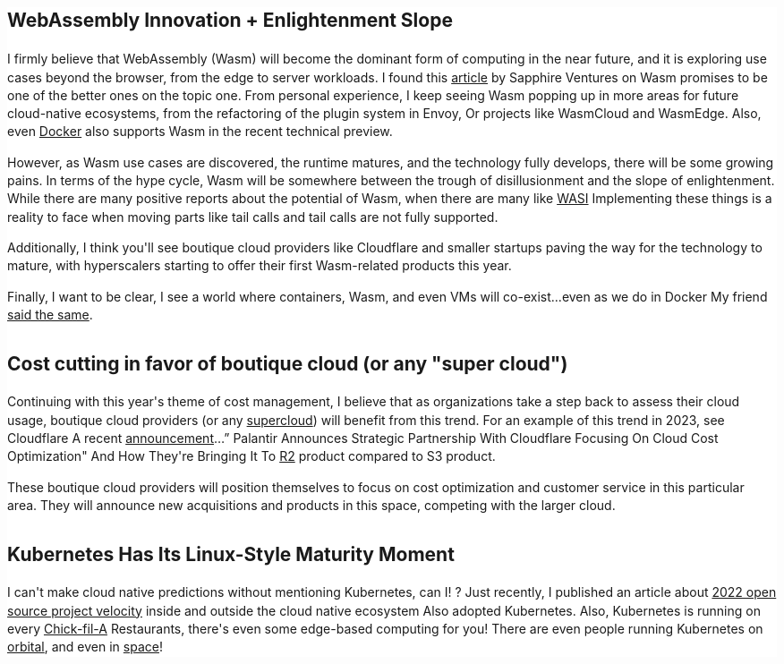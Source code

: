## WebAssembly Innovation + Enlightenment Slope

I firmly believe that WebAssembly (Wasm) will become the dominant form of computing in the near future, and it is exploring use cases beyond the browser, from the edge to server workloads.
I found this [article](https://sapphireventures.com/blog/whats-up-with-webassembly-computes-next-paradigm-shift/) by Sapphire Ventures on Wasm promises to be one of the better ones on the topic one.
From personal experience, I keep seeing Wasm popping up in more areas for future cloud-native ecosystems, from the refactoring of the plugin system in Envoy,
Or projects like WasmCloud and WasmEdge. Also, even [Docker](https://www.docker.com/blog/docker-wasm-technical-preview/) also supports Wasm in the recent technical preview.

However, as Wasm use cases are discovered, the runtime matures, and the technology fully develops, there will be some growing pains. In terms of the hype cycle,
Wasm will be somewhere between the trough of disillusionment and the slope of enlightenment. While there are many positive reports about the potential of Wasm, when there are many like [WASI](https://wasi.dev/)
Implementing these things is a reality to face when moving parts like tail calls and tail calls are not fully supported.

Additionally, I think you'll see boutique cloud providers like Cloudflare and smaller startups paving the way for the technology to mature, with hyperscalers starting to offer their first Wasm-related products this year.

Finally, I want to be clear, I see a world where containers, Wasm, and even VMs will co-exist...even as we do in Docker
My friend [said the same](https://www.docker.com/blog/why-containers-and-webassembly-work-well-together/).

## Cost cutting in favor of boutique cloud (or any "super cloud")

Continuing with this year's theme of cost management, I believe that as organizations take a step back to assess their cloud usage, boutique cloud providers
(or any [supercloud](https://blog.cloudflare.com/welcome-to-the-supercloud-and-developer-week-2022/)) will benefit from this trend.
For an example of this trend in 2023, see Cloudflare
A recent [announcement](https://www.prnewswire.com/news-releases/palantir-announces-strategic-partnership-with-cloudflare-focused-on-cloud-cost-optimization-301717292.html)…”
Palantir Announces Strategic Partnership With Cloudflare Focusing On Cloud Cost Optimization" And How They're Bringing It To
[R2](https://www.cloudflare.com/press-releases/2022/cloudflare-makes-r2-storage-available-to-all/) product compared to S3 product.

These boutique cloud providers will position themselves to focus on cost optimization and customer service in this particular area. They will announce new acquisitions and products in this space, competing with the larger cloud.

## Kubernetes Has Its Linux-Style Maturity Moment

I can't make cloud native predictions without mentioning Kubernetes, can I! ? Just recently, I published an article about [2022 open source project velocity](https://mp.weixin.qq.com/s/-AbkMXTPdERsW0OFNPwvyw) inside and outside the cloud native ecosystem
Also adopted Kubernetes. Also, Kubernetes is running on every [Chick-fil-A](https://medium.com/chick-fil-atech/enterprise-restaurant-compute-f5e2fd63d20f)
Restaurants, there's even some edge-based computing for you! There are even people running Kubernetes on [orbital](https://www.suse.com/success/hypergiant/), and even in [space](https://www.youtube.com/watch?v=Yk6wRsckroA)!
